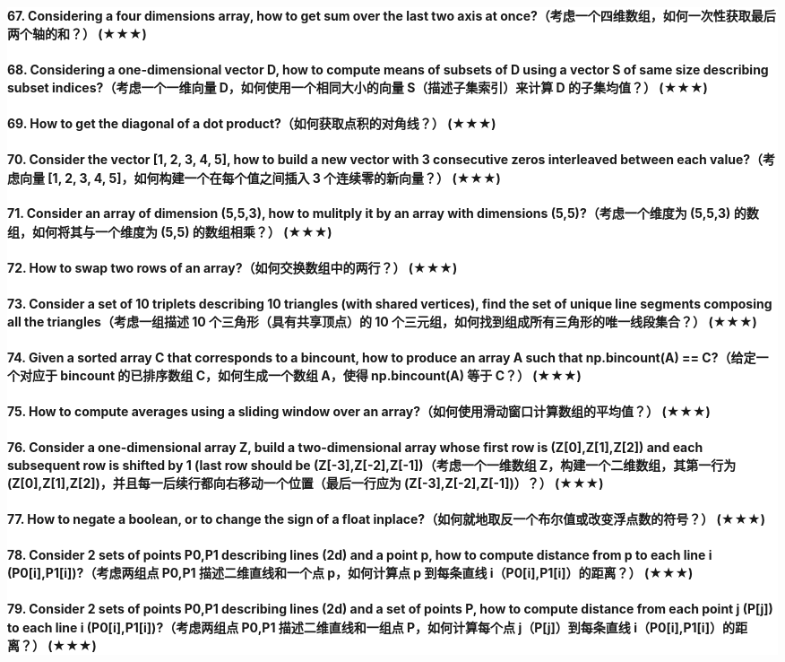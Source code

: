 #### 67. Considering a four dimensions array, how to get sum over the last two axis at once?（考虑一个四维数组，如何一次性获取最后两个轴的和？） (★★★)

#### 68. Considering a one-dimensional vector D, how to compute means of subsets of D using a vector S of same size describing subset  indices?（考虑一个一维向量 D，如何使用一个相同大小的向量 S（描述子集索引）来计算 D 的子集均值？） (★★★)

#### 69. How to get the diagonal of a dot product?（如何获取点积的对角线？） (★★★)

#### 70. Consider the vector [1, 2, 3, 4, 5], how to build a new vector with 3 consecutive zeros interleaved between each value?（考虑向量 [1, 2, 3, 4, 5]，如何构建一个在每个值之间插入 3 个连续零的新向量？） (★★★)

#### 71. Consider an array of dimension (5,5,3), how to mulitply it by an array with dimensions (5,5)?（考虑一个维度为 (5,5,3) 的数组，如何将其与一个维度为 (5,5) 的数组相乘？） (★★★)

#### 72. How to swap two rows of an array?（如何交换数组中的两行？） (★★★)

#### 73. Consider a set of 10 triplets describing 10 triangles (with shared vertices), find the set of unique line segments composing all the  triangles（考虑一组描述 10 个三角形（具有共享顶点）的 10 个三元组，如何找到组成所有三角形的唯一线段集合？） (★★★)

#### 74. Given a sorted array C that corresponds to a bincount, how to produce an array A such that np.bincount(A) == C?（给定一个对应于 bincount 的已排序数组 C，如何生成一个数组 A，使得 np.bincount(A) 等于 C？） (★★★)

#### 75. How to compute averages using a sliding window over an array?（如何使用滑动窗口计算数组的平均值？） (★★★)

#### 76. Consider a one-dimensional array Z, build a two-dimensional array whose first row is (Z[0],Z[1],Z[2]) and each subsequent row is  shifted by 1 (last row should be (Z[-3],Z[-2],Z[-1])（考虑一个一维数组 Z，构建一个二维数组，其第一行为 (Z[0],Z[1],Z[2])，并且每一后续行都向右移动一个位置（最后一行应为 (Z[-3],Z[-2],Z[-1])）？） (★★★)

#### 77. How to negate a boolean, or to change the sign of a float inplace?（如何就地取反一个布尔值或改变浮点数的符号？） (★★★)

#### 78. Consider 2 sets of points P0,P1 describing lines (2d) and a point p, how to compute distance from p to each line i (P0[i],P1[i])?（考虑两组点 P0,P1 描述二维直线和一个点 p，如何计算点 p 到每条直线 i（P0[i],P1[i]）的距离？） (★★★)

#### 79. Consider 2 sets of points P0,P1 describing lines (2d) and a set of points P, how to compute distance from each point j (P[j]) to each line i (P0[i],P1[i])?（考虑两组点 P0,P1 描述二维直线和一组点 P，如何计算每个点 j（P[j]）到每条直线 i（P0[i],P1[i]）的距离？） (★★★)
